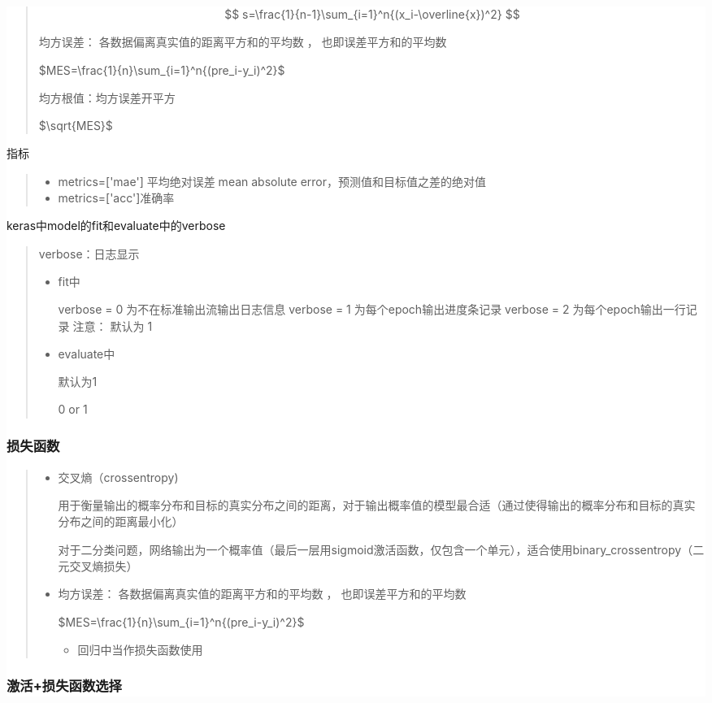 > $$
> s=\frac{1}{n-1}\sum_{i=1}^n{(x_i-\overline{x})^2}
> $$
> 
>
> 均方误差： 各数据偏离真实值的距离平方和的平均数 ， 也即误差平方和的平均数 
>
> $MES=\frac{1}{n}\sum_{i=1}^n{(pre_i-y_i)^2}$
>
> 均方根值：均方误差开平方
>
> $\sqrt{MES}$

指标

> * metrics=['mae'] 平均绝对误差 mean absolute error，预测值和目标值之差的绝对值
> * metrics=['acc']准确率

keras中model的fit和evaluate中的verbose

> verbose：日志显示
>
> * fit中
>
>   verbose = 0 为不在标准输出流输出日志信息
>   verbose = 1 为每个epoch输出进度条记录
>   verbose = 2 为每个epoch输出一行记录
>   注意： 默认为 1
>
> * evaluate中
>
>   默认为1
>
>   0 or 1

### 损失函数 ###

> * 交叉熵（crossentropy)
>
>   用于衡量输出的概率分布和目标的真实分布之间的距离，对于输出概率值的模型最合适（通过使得输出的概率分布和目标的真实分布之间的距离最小化）
>
>   对于二分类问题，网络输出为一个概率值（最后一层用sigmoid激活函数，仅包含一个单元），适合使用binary_crossentropy（二元交叉熵损失）
>
> * 均方误差： 各数据偏离真实值的距离平方和的平均数 ， 也即误差平方和的平均数 
>
>   $MES=\frac{1}{n}\sum_{i=1}^n{(pre_i-y_i)^2}$
>
>   * 回归中当作损失函数使用
>
> 

### 激活+损失函数选择 ###
